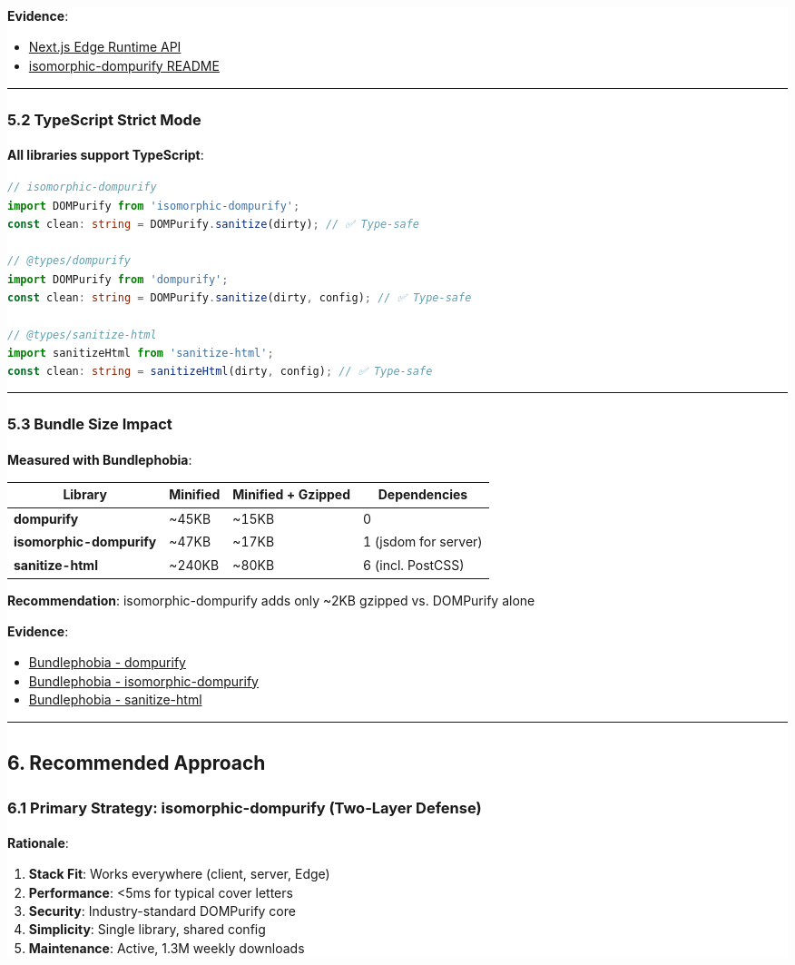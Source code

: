 **Evidence**:
- [Next.js Edge Runtime API](https://nextjs.org/docs/app/api-reference/edge)
- [isomorphic-dompurify README](https://github.com/kkomelin/isomorphic-dompurify)

---

### 5.2 TypeScript Strict Mode

**All libraries support TypeScript**:

```typescript
// isomorphic-dompurify
import DOMPurify from 'isomorphic-dompurify';
const clean: string = DOMPurify.sanitize(dirty); // ✅ Type-safe

// @types/dompurify
import DOMPurify from 'dompurify';
const clean: string = DOMPurify.sanitize(dirty, config); // ✅ Type-safe

// @types/sanitize-html
import sanitizeHtml from 'sanitize-html';
const clean: string = sanitizeHtml(dirty, config); // ✅ Type-safe
```

---

### 5.3 Bundle Size Impact

**Measured with Bundlephobia**:

| Library | Minified | Minified + Gzipped | Dependencies |
|---------|----------|-------------------|--------------|
| **dompurify** | ~45KB | ~15KB | 0 |
| **isomorphic-dompurify** | ~47KB | ~17KB | 1 (jsdom for server) |
| **sanitize-html** | ~240KB | ~80KB | 6 (incl. PostCSS) |

**Recommendation**: isomorphic-dompurify adds only ~2KB gzipped vs. DOMPurify alone

**Evidence**:
- [Bundlephobia - dompurify](https://bundlephobia.com/package/dompurify)
- [Bundlephobia - isomorphic-dompurify](https://bundlephobia.com/package/isomorphic-dompurify)
- [Bundlephobia - sanitize-html](https://bundlephobia.com/package/sanitize-html)

---

## 6. Recommended Approach

### 6.1 Primary Strategy: isomorphic-dompurify (Two-Layer Defense)

**Rationale**:
1. **Stack Fit**: Works everywhere (client, server, Edge)
2. **Performance**: <5ms for typical cover letters
3. **Security**: Industry-standard DOMPurify core
4. **Simplicity**: Single library, shared config
5. **Maintenance**: Active, 1.3M weekly downloads
